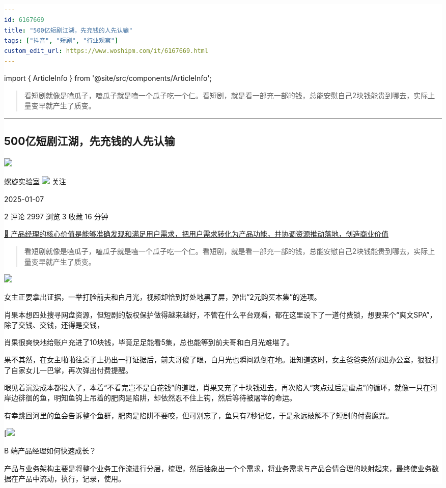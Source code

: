 ```yaml
---
id: 6167669
title: "500亿短剧江湖，先充钱的人先认输"
tags: ["抖音", "短剧", "行业观察"]
custom_edit_url: https://www.woshipm.com/it/6167669.html
---
```

import { ArticleInfo } from '@site/src/components/ArticleInfo';

<ArticleInfo
    author="螺旋实验室"
    authorLink="https://www.woshipm.com/u/1442901"
    published="2025-01-07"
    views={2997}
    comments={2}
    collects={3}
/>

> 看短剧就像是嗑瓜子，嗑瓜子就是嗑一个瓜子吃一个仁。看短剧，就是看一部充一部的钱，总能安慰自己2块钱能贵到哪去，实际上量变早就产生了质变。

---

## 500亿短剧江湖，先充钱的人先认输

[![](https://image.woshipm.com/wp-files/2022/06/OkAZF3EOvdAPOx2hmOB8.png!/both/72x72)](https://www.woshipm.com/u/1442901)

[螺旋实验室](https://www.woshipm.com/u/1442901) ![](https://static.woshipm.com/tag/1122_1@2x.png) 关注

2025-01-07

2 评论 2997 浏览 3 收藏 16 分钟

[🔗 产品经理的核心价值是能够准确发现和满足用户需求，把用户需求转化为产品功能，并协调资源推动落地，创造商业价值](https://ke.qidianla.com/courses/90pm)

> 看短剧就像是嗑瓜子，嗑瓜子就是嗑一个瓜子吃一个仁。看短剧，就是看一部充一部的钱，总能安慰自己2块钱能贵到哪去，实际上量变早就产生了质变。

![](https://image.woshipm.com/2023/04/13/9c482d04-d9df-11ed-8440-00163e0b5ff3.jpg)

女主正要拿出证据，一举打脸前夫和白月光，视频却恰到好处地黑了屏，弹出“2元购买本集”的选项。

肖果本想四处搜寻网盘资源，但短剧的版权保护做得越来越好，不管在什么平台观看，都在这里设下了一道付费锁，想要来个“爽文SPA”，除了交钱、交钱，还得是交钱，

肖果很爽快地给账户充进了10块钱，毕竟足足能看5集，总也能等到前夫哥和白月光难堪了。

果不其然，在女主啪啪往桌子上扔出一打证据后，前夫哥傻了眼，白月光也瞬间跌倒在地。谁知道这时，女主爸爸突然闯进办公室，狠狠打了自家女儿一巴掌，再次弹出付费提醒。

眼见着沉没成本都投入了，本着“不看完岂不是白花钱”的道理，肖果又充了十块钱进去，再次陷入“爽点过后是虐点”的循环，就像一只在河岸边徘徊的鱼，明知鱼钩上吊着的肥肉是陷阱，却依然忍不住上钩，然后等待被屠宰的命运。

有幸跳回河里的鱼会告诉整个鱼群，肥肉是陷阱不要咬，但可别忘了，鱼只有7秒记忆，于是永远破解不了短剧的付费魔咒。

[![](https://image.woshipm.com/2023/08/02/a53a469e-30e3-11ee-88e7-00163e0b5ff3.png)

B 端产品经理如何快速成长？

产品与业务架构主要是将整个业务工作流进行分层，梳理，然后抽象出一个个需求，将业务需求与产品合情合理的映射起来，最终使业务数据在产品中流动，执行，记录，使用。
